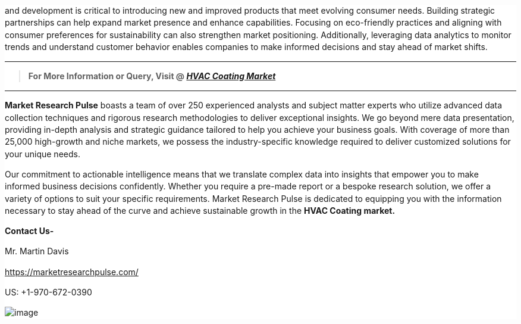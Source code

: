 and development is critical to introducing new and improved products that meet evolving consumer needs. Building strategic partnerships can help expand market presence and enhance capabilities. Focusing on eco-friendly practices and aligning with consumer preferences for sustainability can also strengthen market positioning. Additionally, leveraging data analytics to monitor trends and understand customer behavior enables companies to make informed decisions and stay ahead of market shifts.</p><hr /><blockquote><p><strong>For More Information or Query, Visit @&nbsp;<em><a href="https://marketresearchpulse.com/report/142030/hvac-coating-market?utm_source=Linkedin&utm_medium=030">HVAC Coating Market</a></em></strong></p></blockquote><hr /><p><strong>Market Research Pulse</strong> boasts a team of over 250 experienced analysts and subject matter experts who utilize advanced data collection techniques and rigorous research methodologies to deliver exceptional insights. We go beyond mere data presentation, providing in-depth analysis and strategic guidance tailored to help you achieve your business goals. With coverage of more than 25,000 high-growth and niche markets, we possess the industry-specific knowledge required to deliver customized solutions for your unique needs.</p><p>Our commitment to actionable intelligence means that we translate complex data into insights that empower you to make informed business decisions confidently. Whether you require a pre-made report or a bespoke research solution, we offer a variety of options to suit your specific requirements. Market Research Pulse is dedicated to equipping you with the information necessary to stay ahead of the curve and achieve sustainable growth in the <strong>HVAC Coating market.</strong></p><p><strong>Contact Us-</strong></p><p>Mr. Martin Davis</p><p>https://marketresearchpulse.com/</p><p>US: +1-970-672-0390</p>
![image](https://github.com/user-attachments/assets/a28d4b64-3865-4031-a37f-9630dfbc3ad5)
